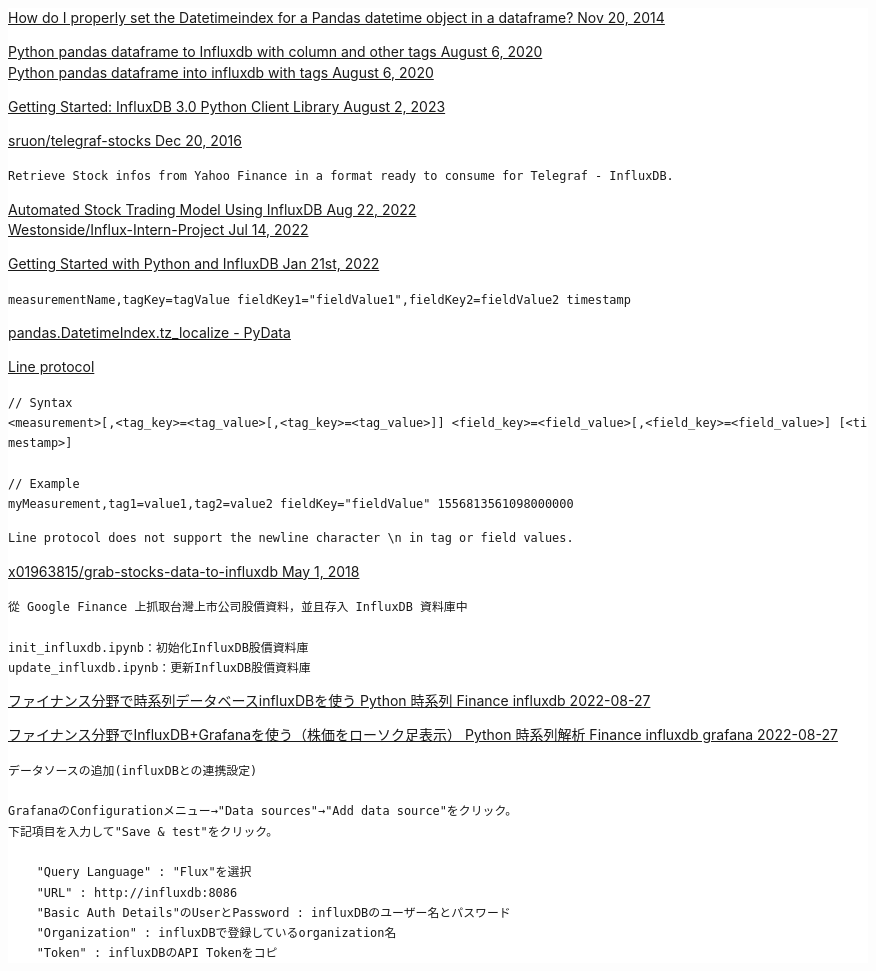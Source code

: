 [How do I properly set the Datetimeindex for a Pandas datetime object in a dataframe? Nov 20, 2014](https://stackoverflow.com/questions/27032052/how-do-i-properly-set-the-datetimeindex-for-a-pandas-datetime-object-in-a-datafr)  


[Python pandas dataframe to Influxdb with column and other tags August 6, 2020](https://www.mka.in/wp/python-pandas-dataframe-to-influxdb-with-column-and-other-tags/)  
[Python pandas dataframe into influxdb with tags August 6, 2020](https://www.youtube.com/watch?v=oB-lvuJlBd4)  

[Getting Started: InfluxDB 3.0 Python Client Library August 2, 2023](https://www.youtube.com/watch?v=tpdONTm1GC8)  

[sruon/telegraf-stocks Dec 20, 2016](https://github.com/sruon/telegraf-stocks)  
```
Retrieve Stock infos from Yahoo Finance in a format ready to consume for Telegraf - InfluxDB. 
```

[Automated Stock Trading Model Using InfluxDB Aug 22, 2022](https://www.influxdata.com/blog/automated-stock-trading-model-using-influxdb/)  
[Westonside/Influx-Intern-Project Jul 14, 2022](https://github.com/Westonside/Influx-Intern-Project)  

[Getting Started with Python and InfluxDB Jan 21st, 2022](https://thenewstack.io/getting-started-with-python-and-influxdb/)  
```
measurementName,tagKey=tagValue fieldKey1="fieldValue1",fieldKey2=fieldValue2 timestamp
```

[pandas.DatetimeIndex.tz_localize - PyData](https://pandas.pydata.org/docs/reference/api/pandas.Series.tz_localize.html)  

[Line protocol](https://docs.influxdata.com/influxdb/v2/reference/syntax/line-protocol/)
```
// Syntax
<measurement>[,<tag_key>=<tag_value>[,<tag_key>=<tag_value>]] <field_key>=<field_value>[,<field_key>=<field_value>] [<timestamp>]

// Example
myMeasurement,tag1=value1,tag2=value2 fieldKey="fieldValue" 1556813561098000000
```
```
Line protocol does not support the newline character \n in tag or field values.
```

[x01963815/grab-stocks-data-to-influxdb May 1, 2018](https://github.com/x01963815/grab-stocks-data-to-influxdb)
```
從 Google Finance 上抓取台灣上市公司股價資料，並且存入 InfluxDB 資料庫中

init_influxdb.ipynb：初始化InfluxDB股價資料庫
update_influxdb.ipynb：更新InfluxDB股價資料庫
```

[ファイナンス分野で時系列データベースinfluxDBを使う Python 時系列 Finance influxdb 2022-08-27](https://qiita.com/ixtlan001/items/c87e4b2c4a97d7dba800)  

[ファイナンス分野でInfluxDB+Grafanaを使う（株価をローソク足表示） Python 時系列解析 Finance influxdb grafana 2022-08-27](https://qiita.com/ixtlan001/items/268dfab0d1ee21887602)  
```
データソースの追加(influxDBとの連携設定)

GrafanaのConfigurationメニュー→"Data sources"→"Add data source"をクリック。
下記項目を入力して"Save & test"をクリック。

    "Query Language" : "Flux"を選択
    "URL" : http://influxdb:8086
    "Basic Auth Details"のUserとPassword : influxDBのユーザー名とパスワード
    "Organization" : influxDBで登録しているorganization名
    "Token" : influxDBのAPI Tokenをコピ
```